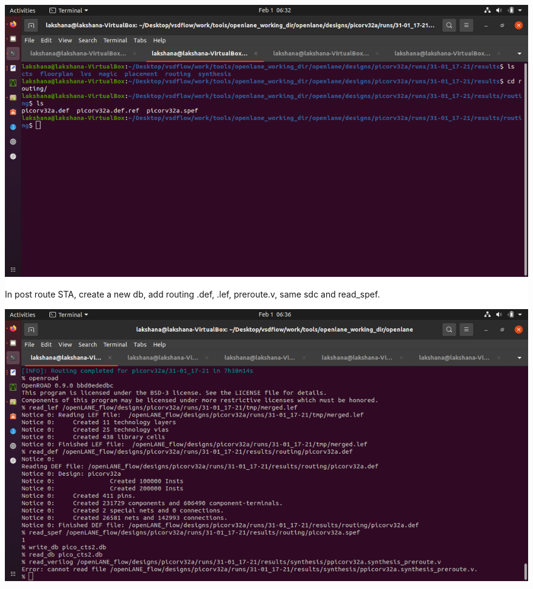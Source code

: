 ![alt_text](images/image4.png "image_tooltip")

In post route STA, create a new db, add routing .def, .lef, preroute.v, same sdc and read_spef.

![alt_text](images/image85.png "image_tooltip")
